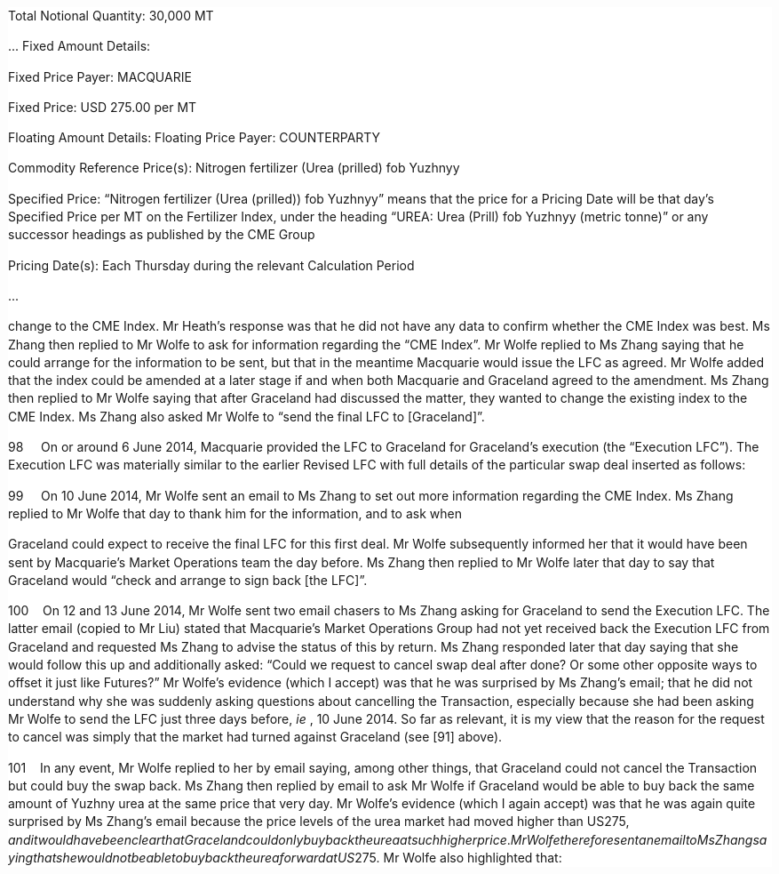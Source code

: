 Total Notional Quantity: 30,000 MT 

 ... Fixed Amount Details: 

 Fixed Price Payer: MACQUARIE 

 Fixed Price: USD 275.00 per MT 

 Floating Amount Details: Floating Price Payer: COUNTERPARTY 

 Commodity Reference Price(s): Nitrogen fertilizer (Urea (prilled) fob Yuzhnyy 

 Specified Price: “Nitrogen fertilizer (Urea (prilled)) fob Yuzhnyy” means that the price for a Pricing Date will be that day’s Specified Price per MT on the Fertilizer Index, under the heading “UREA: Urea (Prill) fob Yuzhnyy (metric tonne)” or any successor headings as published by the CME Group 

 Pricing Date(s): Each Thursday during the relevant Calculation Period 

 ... 

change to the CME Index. Mr Heath’s response was that he did not have any data to confirm whether the CME Index was best. Ms Zhang then replied to Mr Wolfe to ask for information regarding the “CME Index”. Mr Wolfe replied to Ms Zhang saying that he could arrange for the information to be sent, but that in the meantime Macquarie would issue the LFC as agreed. Mr Wolfe added that the index could be amended at a later stage if and when both Macquarie and Graceland agreed to the amendment. Ms Zhang then replied to Mr Wolfe saying that after Graceland had discussed the matter, they wanted to change the existing index to the CME Index. Ms Zhang also asked Mr Wolfe to “send the final LFC to [Graceland]”. 

98     On or around 6 June 2014, Macquarie provided the LFC to Graceland for Graceland’s execution (the “Execution LFC”). The Execution LFC was materially similar to the earlier Revised LFC with full details of the particular swap deal inserted as follows: 

99     On 10 June 2014, Mr Wolfe sent an email to Ms Zhang to set out more information regarding the CME Index. Ms Zhang replied to Mr Wolfe that day to thank him for the information, and to ask when 


Graceland could expect to receive the final LFC for this first deal. Mr Wolfe subsequently informed her that it would have been sent by Macquarie’s Market Operations team the day before. Ms Zhang then replied to Mr Wolfe later that day to say that Graceland would “check and arrange to sign back [the LFC]”. 

100    On 12 and 13 June 2014, Mr Wolfe sent two email chasers to Ms Zhang asking for Graceland to send the Execution LFC. The latter email (copied to Mr Liu) stated that Macquarie’s Market Operations Group had not yet received back the Execution LFC from Graceland and requested Ms Zhang to advise the status of this by return. Ms Zhang responded later that day saying that she would follow this up and additionally asked: “Could we request to cancel swap deal after done? Or some other opposite ways to offset it just like Futures?” Mr Wolfe’s evidence (which I accept) was that he was surprised by Ms Zhang’s email; that he did not understand why she was suddenly asking questions about cancelling the Transaction, especially because she had been asking Mr Wolfe to send the LFC just three days before, _ie_ , 10 June 2014. So far as relevant, it is my view that the reason for the request to cancel was simply that the market had turned against Graceland (see [91] above). 

101    In any event, Mr Wolfe replied to her by email saying, among other things, that Graceland could not cancel the Transaction but could buy the swap back. Ms Zhang then replied by email to ask Mr Wolfe if Graceland would be able to buy back the same amount of Yuzhny urea at the same price that very day. Mr Wolfe’s evidence (which I again accept) was that he was again quite surprised by Ms Zhang’s email because the price levels of the urea market had moved higher than US$275, and it would have been clear that Graceland could only buy back the urea at such higher price. Mr Wolfe therefore sent an email to Ms Zhang saying that she would not be able to buy back the urea forward at US$275. Mr Wolfe also highlighted that: 
